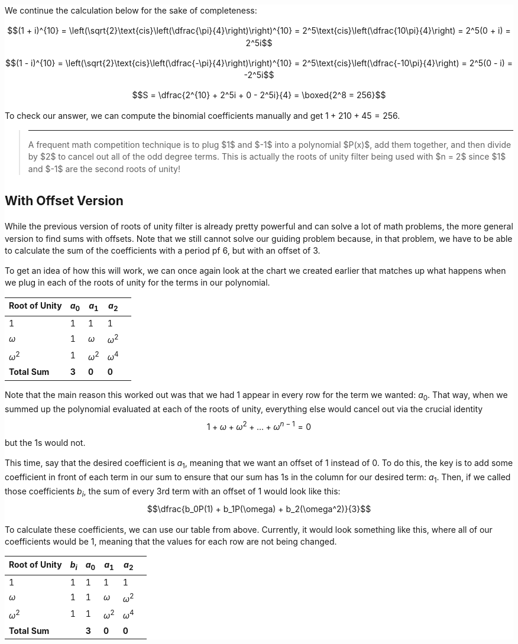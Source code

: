 We continue the calculation below for the sake of completeness:

$$(1 + i)^{10} = \left(\sqrt{2}\text{cis}\left(\dfrac{\pi}{4}\right)\right)^{10} = 2^5\text{cis}\left(\dfrac{10\pi}{4}\right) = 2^5(0 + i) = 2^5i$$

$$(1 - i)^{10} = \left(\sqrt{2}\text{cis}\left(\dfrac{-\pi}{4}\right)\right)^{10} = 2^5\text{cis}\left(\dfrac{-10\pi}{4}\right) = 2^5(0 - i) = -2^5i$$

$$S = \dfrac{2^{10} + 2^5i + 0 - 2^5i}{4} = \boxed{2^8 = 256}$$

To check our answer, we can compute the binomial coefficients manually and get $1 + 210 + 45 = 256$.

<blockquote class="blockquote-note">
<hr>
A frequent math competition technique is to plug $1$ and $-1$ into a polynomial $P(x)$, add them together, and then divide by $2$ to cancel out all of the odd degree terms. This is actually the roots of unity filter being used with $n = 2$ since $1$ and $-1$ are the second roots of unity!
</blockquote>

## With Offset Version

While the previous version of roots of unity filter is already pretty powerful and can solve a lot of math problems, the more general version to find sums with offsets. Note that we still cannot solve our guiding problem because, in that problem, we have to be able to calculate the sum of the coefficients with a period pf $6$, but with an offset of $3$.

To get an idea of how this will work, we can once again look at the chart we created earlier that matches up what happens when we plug in each of the roots of unity for the terms in our polynomial.

| Root of Unity | $a_0$ | $a_1$        | $a_2$        |   |
|----------|---|----------|----------|---|
| $1$        | $1$ | $1$        | $1$        |   |
| $\omega$   | $1$ | $\omega$   | $\omega^2$ |   |
| $\omega^2$ | $1$ | $\omega^2$ | $\omega^4$ |   |
| **Total Sum** | **$3$** | **$0$** | **$0$** | |

Note that the main reason this worked out was that we had $1$ appear in every row for the term we wanted: $a_0$. That way, when we summed up the polynomial evaluated at each of the roots of unity, everything else would cancel out via the crucial identity 
$$1 + \omega + \omega^2 + ... + \omega^{n - 1} = 0$$ but the $1$s would not.

This time, say that the desired coefficient is $a_1$, meaning that we want an offset of $1$ instead of $0$. To do this, the key is to add some coefficient in front of each term in our sum to ensure that our sum has $1$s in the column for our desired term: $a_1$. Then, if we called those coefficients $b_i$, the sum of every 3rd term with an offset of 1 would look like this:
$$\dfrac{b_0P(1) + b_1P(\omega) + b_2(\omega^2)}{3}$$

To calculate these coefficients, we can use our table from above. Currently, it would look something like this, where all of our coefficients would be $1$, meaning that the values for each row are not being changed.

| Root of Unity | $b_i$ | $a_0$ | $a_1$        | $a_2$        |   |
|----------|---|---|----------|----------|---|
| $1$        | $1$ | $1$ | $1$        | $1$        |   |
| $\omega$   | $1$ | $1$ | $\omega$   | $\omega^2$ |   |
| $\omega^2$ | $1$ | $1$ | $\omega^2$ | $\omega^4$ |   |
| **Total Sum** | | **$3$** | **$0$** | **$0$** | |
